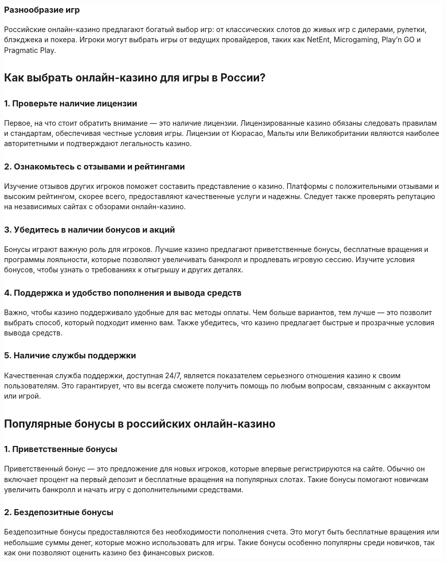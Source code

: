 ### Разнообразие игр

Российские онлайн-казино предлагают богатый выбор игр: от классических слотов до живых игр с дилерами, рулетки, блэкджека и покера. Игроки могут выбрать игры от ведущих провайдеров, таких как NetEnt, Microgaming, Play’n GO и Pragmatic Play.

## Как выбрать онлайн-казино для игры в России?

### 1. Проверьте наличие лицензии

Первое, на что стоит обратить внимание — это наличие лицензии. Лицензированные казино обязаны следовать правилам и стандартам, обеспечивая честные условия игры. Лицензии от Кюрасао, Мальты или Великобритании являются наиболее авторитетными и подтверждают легальность казино.

### 2. Ознакомьтесь с отзывами и рейтингами

Изучение отзывов других игроков поможет составить представление о казино. Платформы с положительными отзывами и высоким рейтингом, скорее всего, предоставляют качественные услуги и надежны. Следует также проверять репутацию на независимых сайтах с обзорами онлайн-казино.

### 3. Убедитесь в наличии бонусов и акций

Бонусы играют важную роль для игроков. Лучшие казино предлагают приветственные бонусы, бесплатные вращения и программы лояльности, которые позволяют увеличивать банкролл и продлевать игровую сессию. Изучите условия бонусов, чтобы узнать о требованиях к отыгрышу и других деталях.

### 4. Поддержка и удобство пополнения и вывода средств

Важно, чтобы казино поддерживало удобные для вас методы оплаты. Чем больше вариантов, тем лучше — это позволит выбрать способ, который подходит именно вам. Также убедитесь, что казино предлагает быстрые и прозрачные условия вывода средств.

### 5. Наличие службы поддержки

Качественная служба поддержки, доступная 24/7, является показателем серьезного отношения казино к своим пользователям. Это гарантирует, что вы всегда сможете получить помощь по любым вопросам, связанным с аккаунтом или игрой.

## Популярные бонусы в российских онлайн-казино

### 1. Приветственные бонусы

Приветственный бонус — это предложение для новых игроков, которые впервые регистрируются на сайте. Обычно он включает процент на первый депозит и бесплатные вращения на популярных слотах. Такие бонусы помогают новичкам увеличить банкролл и начать игру с дополнительными средствами.

### 2. Бездепозитные бонусы

Бездепозитные бонусы предоставляются без необходимости пополнения счета. Это могут быть бесплатные вращения или небольшие суммы денег, которые можно использовать для игры. Такие бонусы особенно популярны среди новичков, так как они позволяют оценить казино без финансовых рисков.
